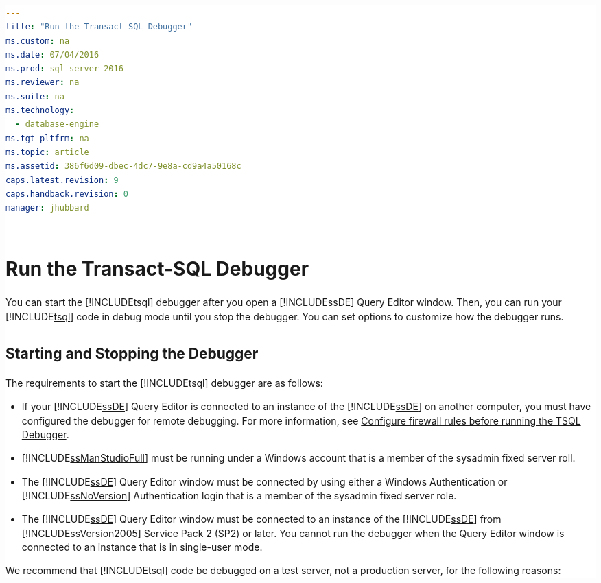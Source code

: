 ```yaml
---
title: "Run the Transact-SQL Debugger"
ms.custom: na
ms.date: 07/04/2016
ms.prod: sql-server-2016
ms.reviewer: na
ms.suite: na
ms.technology: 
  - database-engine
ms.tgt_pltfrm: na
ms.topic: article
ms.assetid: 386f6d09-dbec-4dc7-9e8a-cd9a4a50168c
caps.latest.revision: 9
caps.handback.revision: 0
manager: jhubbard
---
```

# Run the Transact-SQL Debugger
You can start the [!INCLUDE[tsql](../../Topics/TopicNameContainA/tokens/tsql_md.md)] debugger after you open a [!INCLUDE[ssDE](../../Topics/TopicNameContainA/tokens/ssDE_md.md)] Query Editor window. Then, you can run your [!INCLUDE[tsql](../../Topics/TopicNameContainA/tokens/tsql_md.md)] code in debug mode until you stop the debugger. You can set options to customize how the debugger runs.  
  
## Starting and Stopping the Debugger  
 The requirements to start the [!INCLUDE[tsql](../../Topics/TopicNameContainA/tokens/tsql_md.md)] debugger are as follows:  
  
-   If your [!INCLUDE[ssDE](../../Topics/TopicNameContainA/tokens/ssDE_md.md)] Query Editor is connected to an instance of the [!INCLUDE[ssDE](../../Topics/TopicNameContainA/tokens/ssDE_md.md)] on another computer, you must have configured the debugger for remote debugging. For more information, see [Configure firewall rules before running the TSQL Debugger](../../Topics/TopicNameNotContainA/Configure-firewall-rules-before-running-the-TSQL-Debugger.md).  
  
-   [!INCLUDE[ssManStudioFull](../../Topics/TopicNameContainA/tokens/ssManStudioFull_md.md)] must be running under a Windows account that is a member of the sysadmin fixed server roll.  
  
-   The [!INCLUDE[ssDE](../../Topics/TopicNameContainA/tokens/ssDE_md.md)] Query Editor window must be connected by using either a Windows Authentication or [!INCLUDE[ssNoVersion](../../Topics/TopicNameContainA/tokens/ssNoVersion_md.md)] Authentication login that is a member of the sysadmin fixed server role.  
  
-   The [!INCLUDE[ssDE](../../Topics/TopicNameContainA/tokens/ssDE_md.md)] Query Editor window must be connected to an instance of the [!INCLUDE[ssDE](../../Topics/TopicNameContainA/tokens/ssDE_md.md)] from [!INCLUDE[ssVersion2005](../../Topics/TopicNameContainA/tokens/ssVersion2005_md.md)] Service Pack 2 (SP2) or later. You cannot run the debugger when the Query Editor window is connected to an instance that is in single-user mode.  
  
 We recommend that [!INCLUDE[tsql](../../Topics/TopicNameContainA/tokens/tsql_md.md)] code be debugged on a test server, not a production server, for the following reasons:  
  